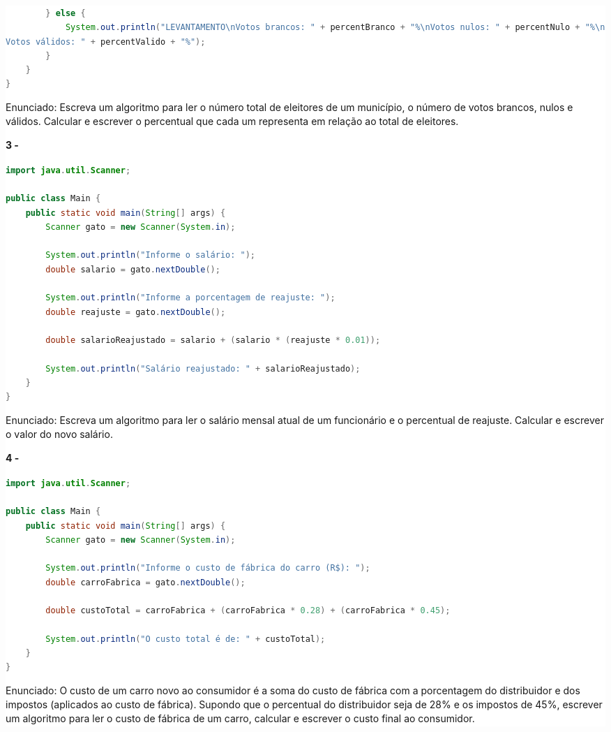 ```java
        } else {
            System.out.println("LEVANTAMENTO\nVotos brancos: " + percentBranco + "%\nVotos nulos: " + percentNulo + "%\nVotos válidos: " + percentValido + "%");
        }
    }
}
```
Enunciado: Escreva um algoritmo para ler o número total de eleitores de um município, o número de votos brancos, nulos e válidos. Calcular e escrever o percentual que cada um representa em relação ao total de eleitores.

**3 -**
```java
import java.util.Scanner;

public class Main {
    public static void main(String[] args) {
        Scanner gato = new Scanner(System.in);

        System.out.println("Informe o salário: ");
        double salario = gato.nextDouble();

        System.out.println("Informe a porcentagem de reajuste: ");
        double reajuste = gato.nextDouble();

        double salarioReajustado = salario + (salario * (reajuste * 0.01));

        System.out.println("Salário reajustado: " + salarioReajustado);
    }
}
```
Enunciado: Escreva um algoritmo para ler o salário mensal atual de um funcionário e o percentual de reajuste. Calcular e escrever o valor do novo salário.

**4 -**
```java
import java.util.Scanner;

public class Main {
    public static void main(String[] args) {
        Scanner gato = new Scanner(System.in);

        System.out.println("Informe o custo de fábrica do carro (R$): ");
        double carroFabrica = gato.nextDouble();

        double custoTotal = carroFabrica + (carroFabrica * 0.28) + (carroFabrica * 0.45);

        System.out.println("O custo total é de: " + custoTotal);
    }
}
```
Enunciado: O custo de um carro novo ao consumidor é a soma do custo de fábrica com a porcentagem do distribuidor e dos impostos (aplicados ao custo de fábrica). Supondo que o percentual do distribuidor seja de 28% e os impostos de 45%, escrever um algoritmo para ler o custo de fábrica de um carro, calcular e escrever o custo final ao consumidor.
